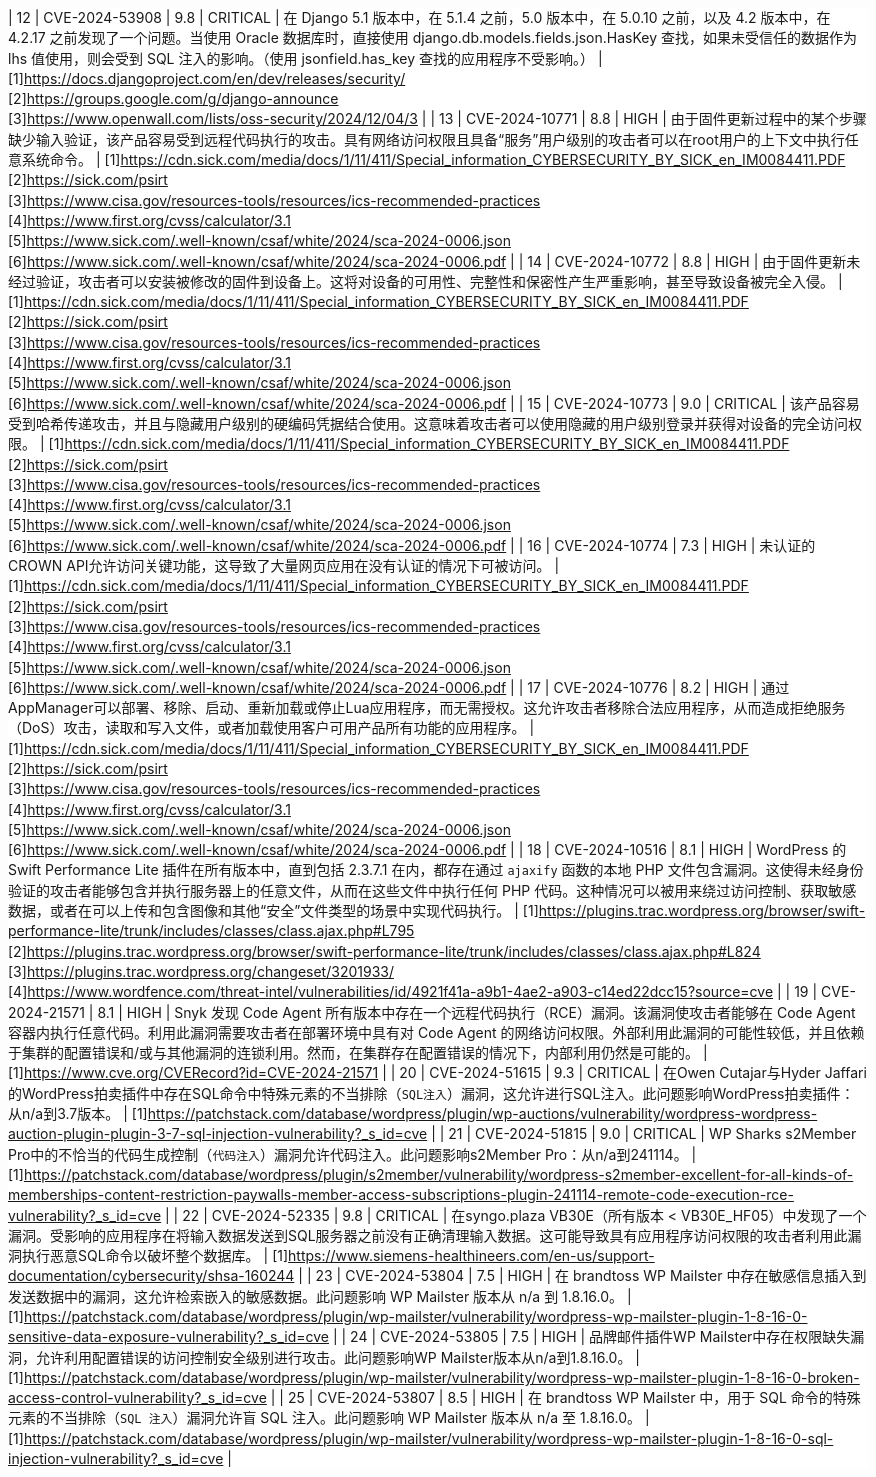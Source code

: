 | 12 | CVE-2024-53908 | 9.8  | CRITICAL | 在 Django 5.1 版本中，在 5.1.4 之前，5.0 版本中，在 5.0.10 之前，以及 4.2 版本中，在 4.2.17 之前发现了一个问题。当使用 Oracle 数据库时，直接使用 django.db.models.fields.json.HasKey 查找，如果未受信任的数据作为 lhs 值使用，则会受到 SQL 注入的影响。（使用 jsonfield.has_key 查找的应用程序不受影响。） | [1]https://docs.djangoproject.com/en/dev/releases/security/<br>[2]https://groups.google.com/g/django-announce<br>[3]https://www.openwall.com/lists/oss-security/2024/12/04/3 |
| 13 | CVE-2024-10771 | 8.8  | HIGH | 由于固件更新过程中的某个步骤缺少输入验证，该产品容易受到远程代码执行的攻击。具有网络访问权限且具备“服务”用户级别的攻击者可以在root用户的上下文中执行任意系统命令。 | [1]https://cdn.sick.com/media/docs/1/11/411/Special_information_CYBERSECURITY_BY_SICK_en_IM0084411.PDF<br>[2]https://sick.com/psirt<br>[3]https://www.cisa.gov/resources-tools/resources/ics-recommended-practices<br>[4]https://www.first.org/cvss/calculator/3.1<br>[5]https://www.sick.com/.well-known/csaf/white/2024/sca-2024-0006.json<br>[6]https://www.sick.com/.well-known/csaf/white/2024/sca-2024-0006.pdf |
| 14 | CVE-2024-10772 | 8.8  | HIGH | 由于固件更新未经过验证，攻击者可以安装被修改的固件到设备上。这将对设备的可用性、完整性和保密性产生严重影响，甚至导致设备被完全入侵。 | [1]https://cdn.sick.com/media/docs/1/11/411/Special_information_CYBERSECURITY_BY_SICK_en_IM0084411.PDF<br>[2]https://sick.com/psirt<br>[3]https://www.cisa.gov/resources-tools/resources/ics-recommended-practices<br>[4]https://www.first.org/cvss/calculator/3.1<br>[5]https://www.sick.com/.well-known/csaf/white/2024/sca-2024-0006.json<br>[6]https://www.sick.com/.well-known/csaf/white/2024/sca-2024-0006.pdf |
| 15 | CVE-2024-10773 | 9.0  | CRITICAL | 该产品容易受到哈希传递攻击，并且与隐藏用户级别的硬编码凭据结合使用。这意味着攻击者可以使用隐藏的用户级别登录并获得对设备的完全访问权限。 | [1]https://cdn.sick.com/media/docs/1/11/411/Special_information_CYBERSECURITY_BY_SICK_en_IM0084411.PDF<br>[2]https://sick.com/psirt<br>[3]https://www.cisa.gov/resources-tools/resources/ics-recommended-practices<br>[4]https://www.first.org/cvss/calculator/3.1<br>[5]https://www.sick.com/.well-known/csaf/white/2024/sca-2024-0006.json<br>[6]https://www.sick.com/.well-known/csaf/white/2024/sca-2024-0006.pdf |
| 16 | CVE-2024-10774 | 7.3  | HIGH | 未认证的CROWN API允许访问关键功能，这导致了大量网页应用在没有认证的情况下可被访问。 | [1]https://cdn.sick.com/media/docs/1/11/411/Special_information_CYBERSECURITY_BY_SICK_en_IM0084411.PDF<br>[2]https://sick.com/psirt<br>[3]https://www.cisa.gov/resources-tools/resources/ics-recommended-practices<br>[4]https://www.first.org/cvss/calculator/3.1<br>[5]https://www.sick.com/.well-known/csaf/white/2024/sca-2024-0006.json<br>[6]https://www.sick.com/.well-known/csaf/white/2024/sca-2024-0006.pdf |
| 17 | CVE-2024-10776 | 8.2  | HIGH | 通过AppManager可以部署、移除、启动、重新加载或停止Lua应用程序，而无需授权。这允许攻击者移除合法应用程序，从而造成拒绝服务（DoS）攻击，读取和写入文件，或者加载使用客户可用产品所有功能的应用程序。 | [1]https://cdn.sick.com/media/docs/1/11/411/Special_information_CYBERSECURITY_BY_SICK_en_IM0084411.PDF<br>[2]https://sick.com/psirt<br>[3]https://www.cisa.gov/resources-tools/resources/ics-recommended-practices<br>[4]https://www.first.org/cvss/calculator/3.1<br>[5]https://www.sick.com/.well-known/csaf/white/2024/sca-2024-0006.json<br>[6]https://www.sick.com/.well-known/csaf/white/2024/sca-2024-0006.pdf |
| 18 | CVE-2024-10516 | 8.1  | HIGH | WordPress 的 Swift Performance Lite 插件在所有版本中，直到包括 2.3.7.1 在内，都存在通过 `ajaxify` 函数的本地 PHP 文件包含漏洞。这使得未经身份验证的攻击者能够包含并执行服务器上的任意文件，从而在这些文件中执行任何 PHP 代码。这种情况可以被用来绕过访问控制、获取敏感数据，或者在可以上传和包含图像和其他“安全”文件类型的场景中实现代码执行。 | [1]https://plugins.trac.wordpress.org/browser/swift-performance-lite/trunk/includes/classes/class.ajax.php#L795<br>[2]https://plugins.trac.wordpress.org/browser/swift-performance-lite/trunk/includes/classes/class.ajax.php#L824<br>[3]https://plugins.trac.wordpress.org/changeset/3201933/<br>[4]https://www.wordfence.com/threat-intel/vulnerabilities/id/4921f41a-a9b1-4ae2-a903-c14ed22dcc15?source=cve |
| 19 | CVE-2024-21571 | 8.1  | HIGH | Snyk 发现 Code Agent 所有版本中存在一个远程代码执行（RCE）漏洞。该漏洞使攻击者能够在 Code Agent 容器内执行任意代码。利用此漏洞需要攻击者在部署环境中具有对 Code Agent 的网络访问权限。外部利用此漏洞的可能性较低，并且依赖于集群的配置错误和/或与其他漏洞的连锁利用。然而，在集群存在配置错误的情况下，内部利用仍然是可能的。 | [1]https://www.cve.org/CVERecord?id=CVE-2024-21571 |
| 20 | CVE-2024-51615 | 9.3  | CRITICAL | 在Owen Cutajar与Hyder Jaffari的WordPress拍卖插件中存在SQL命令中特殊元素的不当排除（`SQL注入`）漏洞，这允许进行SQL注入。此问题影响WordPress拍卖插件：从n/a到3.7版本。 | [1]https://patchstack.com/database/wordpress/plugin/wp-auctions/vulnerability/wordpress-wordpress-auction-plugin-plugin-3-7-sql-injection-vulnerability?_s_id=cve |
| 21 | CVE-2024-51815 | 9.0  | CRITICAL | WP Sharks s2Member Pro中的不恰当的代码生成控制（`代码注入`）漏洞允许代码注入。此问题影响s2Member Pro：从n/a到241114。 | [1]https://patchstack.com/database/wordpress/plugin/s2member/vulnerability/wordpress-s2member-excellent-for-all-kinds-of-memberships-content-restriction-paywalls-member-access-subscriptions-plugin-241114-remote-code-execution-rce-vulnerability?_s_id=cve |
| 22 | CVE-2024-52335 | 9.8  | CRITICAL | 在syngo.plaza VB30E（所有版本 < VB30E_HF05）中发现了一个漏洞。受影响的应用程序在将输入数据发送到SQL服务器之前没有正确清理输入数据。这可能导致具有应用程序访问权限的攻击者利用此漏洞执行恶意SQL命令以破坏整个数据库。 | [1]https://www.siemens-healthineers.com/en-us/support-documentation/cybersecurity/shsa-160244 |
| 23 | CVE-2024-53804 | 7.5  | HIGH | 在 brandtoss WP Mailster 中存在敏感信息插入到发送数据中的漏洞，这允许检索嵌入的敏感数据。此问题影响 WP Mailster 版本从 n/a 到 1.8.16.0。 | [1]https://patchstack.com/database/wordpress/plugin/wp-mailster/vulnerability/wordpress-wp-mailster-plugin-1-8-16-0-sensitive-data-exposure-vulnerability?_s_id=cve |
| 24 | CVE-2024-53805 | 7.5  | HIGH | 品牌邮件插件WP Mailster中存在权限缺失漏洞，允许利用配置错误的访问控制安全级别进行攻击。此问题影响WP Mailster版本从n/a到1.8.16.0。 | [1]https://patchstack.com/database/wordpress/plugin/wp-mailster/vulnerability/wordpress-wp-mailster-plugin-1-8-16-0-broken-access-control-vulnerability?_s_id=cve |
| 25 | CVE-2024-53807 | 8.5  | HIGH | 在 brandtoss WP Mailster 中，用于 SQL 命令的特殊元素的不当排除（`SQL 注入`）漏洞允许盲 SQL 注入。此问题影响 WP Mailster 版本从 n/a 至 1.8.16.0。 | [1]https://patchstack.com/database/wordpress/plugin/wp-mailster/vulnerability/wordpress-wp-mailster-plugin-1-8-16-0-sql-injection-vulnerability?_s_id=cve |